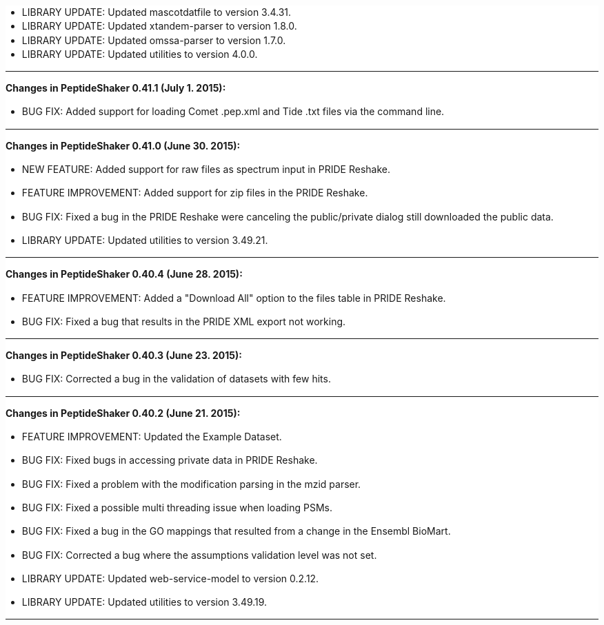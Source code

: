 * LIBRARY UPDATE: Updated mascotdatfile to version 3.4.31.
 * LIBRARY UPDATE: Updated xtandem-parser to version 1.8.0.
 * LIBRARY UPDATE: Updated omssa-parser to version 1.7.0.
 * LIBRARY UPDATE: Updated utilities to version 4.0.0.

---

**Changes in PeptideShaker 0.41.1 (July 1. 2015):**

  * BUG FIX: Added support for loading Comet .pep.xml and Tide .txt files via the command line.


---


**Changes in PeptideShaker 0.41.0 (June 30. 2015):**

  * NEW FEATURE: Added support for raw files as spectrum input in PRIDE Reshake.

  * FEATURE IMPROVEMENT: Added support for zip files in the PRIDE Reshake.

  * BUG FIX: Fixed a bug in the PRIDE Reshake were canceling the public/private dialog still downloaded the public data.

  * LIBRARY UPDATE: Updated utilities to version 3.49.21.


---


**Changes in PeptideShaker 0.40.4 (June 28. 2015):**

  * FEATURE IMPROVEMENT: Added a "Download All" option to the files table in PRIDE Reshake.

  * BUG FIX: Fixed a bug that results in the PRIDE XML export not working.


---


**Changes in PeptideShaker 0.40.3 (June 23. 2015):**

  * BUG FIX: Corrected a bug in the validation of datasets with few hits.


---


**Changes in PeptideShaker 0.40.2 (June 21. 2015):**

  * FEATURE IMPROVEMENT: Updated the Example Dataset.

  * BUG FIX: Fixed bugs in accessing private data in PRIDE Reshake.
  * BUG FIX: Fixed a problem with the modification parsing in the mzid parser.
  * BUG FIX: Fixed a possible multi threading issue when loading PSMs.
  * BUG FIX: Fixed a bug in the GO mappings that resulted from a change in the Ensembl BioMart.
  * BUG FIX: Corrected a bug where the assumptions validation level was not set.

  * LIBRARY UPDATE: Updated web-service-model to version 0.2.12.
  * LIBRARY UPDATE: Updated utilities to version 3.49.19.


---
